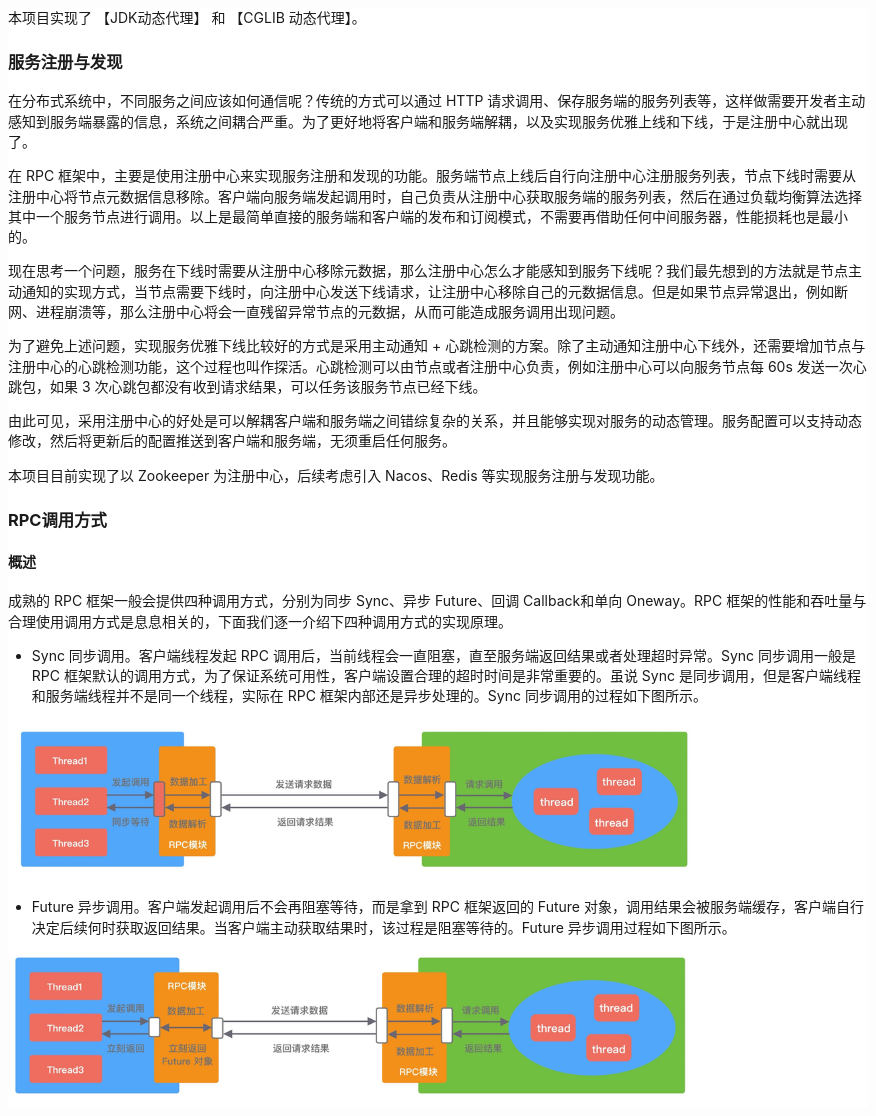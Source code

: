 本项目实现了 【JDK动态代理】 和 【CGLIB 动态代理】。

### 服务注册与发现

在分布式系统中，不同服务之间应该如何通信呢？传统的方式可以通过 HTTP 请求调用、保存服务端的服务列表等，这样做需要开发者主动感知到服务端暴露的信息，系统之间耦合严重。为了更好地将客户端和服务端解耦，以及实现服务优雅上线和下线，于是注册中心就出现了。

在 RPC 框架中，主要是使用注册中心来实现服务注册和发现的功能。服务端节点上线后自行向注册中心注册服务列表，节点下线时需要从注册中心将节点元数据信息移除。客户端向服务端发起调用时，自己负责从注册中心获取服务端的服务列表，然后在通过负载均衡算法选择其中一个服务节点进行调用。以上是最简单直接的服务端和客户端的发布和订阅模式，不需要再借助任何中间服务器，性能损耗也是最小的。

现在思考一个问题，服务在下线时需要从注册中心移除元数据，那么注册中心怎么才能感知到服务下线呢？我们最先想到的方法就是节点主动通知的实现方式，当节点需要下线时，向注册中心发送下线请求，让注册中心移除自己的元数据信息。但是如果节点异常退出，例如断网、进程崩溃等，那么注册中心将会一直残留异常节点的元数据，从而可能造成服务调用出现问题。

为了避免上述问题，实现服务优雅下线比较好的方式是采用主动通知 + 心跳检测的方案。除了主动通知注册中心下线外，还需要增加节点与注册中心的心跳检测功能，这个过程也叫作探活。心跳检测可以由节点或者注册中心负责，例如注册中心可以向服务节点每 60s 发送一次心跳包，如果 3 次心跳包都没有收到请求结果，可以任务该服务节点已经下线。

由此可见，采用注册中心的好处是可以解耦客户端和服务端之间错综复杂的关系，并且能够实现对服务的动态管理。服务配置可以支持动态修改，然后将更新后的配置推送到客户端和服务端，无须重启任何服务。

本项目目前实现了以 Zookeeper 为注册中心，后续考虑引入 Nacos、Redis 等实现服务注册与发现功能。

### RPC调用方式

#### 概述

成熟的 RPC 框架一般会提供四种调用方式，分别为同步 Sync、异步 Future、回调 Callback和单向 Oneway。RPC 框架的性能和吞吐量与合理使用调用方式是息息相关的，下面我们逐一介绍下四种调用方式的实现原理。

- Sync 同步调用。客户端线程发起 RPC 调用后，当前线程会一直阻塞，直至服务端返回结果或者处理超时异常。Sync 同步调用一般是 RPC 框架默认的调用方式，为了保证系统可用性，客户端设置合理的超时时间是非常重要的。虽说 Sync 是同步调用，但是客户端线程和服务端线程并不是同一个线程，实际在 RPC 框架内部还是异步处理的。Sync 同步调用的过程如下图所示。

<img src="images\Sync同步调用.png" alt="Sync同步调用" style="zoom:67%;" />

- Future 异步调用。客户端发起调用后不会再阻塞等待，而是拿到 RPC 框架返回的 Future 对象，调用结果会被服务端缓存，客户端自行决定后续何时获取返回结果。当客户端主动获取结果时，该过程是阻塞等待的。Future 异步调用过程如下图所示。

<img src="images\Future异步调用.png" alt="Future异步调用" style="zoom:67%;" />
